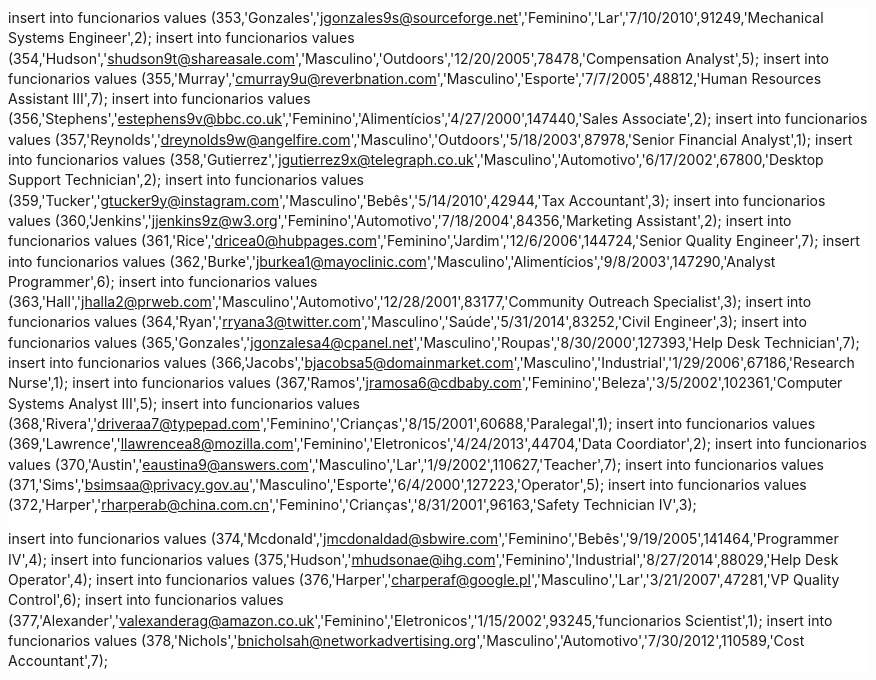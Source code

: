 insert into funcionarios values (353,'Gonzales','jgonzales9s@sourceforge.net','Feminino','Lar','7/10/2010',91249,'Mechanical Systems Engineer',2);
insert into funcionarios values (354,'Hudson','shudson9t@shareasale.com','Masculino','Outdoors','12/20/2005',78478,'Compensation Analyst',5);
insert into funcionarios values (355,'Murray','cmurray9u@reverbnation.com','Masculino','Esporte','7/7/2005',48812,'Human Resources Assistant III',7);
insert into funcionarios values (356,'Stephens','estephens9v@bbc.co.uk','Feminino','Alimentícios','4/27/2000',147440,'Sales Associate',2);
insert into funcionarios values (357,'Reynolds','dreynolds9w@angelfire.com','Masculino','Outdoors','5/18/2003',87978,'Senior Financial Analyst',1);
insert into funcionarios values (358,'Gutierrez','jgutierrez9x@telegraph.co.uk','Masculino','Automotivo','6/17/2002',67800,'Desktop Support Technician',2);
insert into funcionarios values (359,'Tucker','gtucker9y@instagram.com','Masculino','Bebês','5/14/2010',42944,'Tax Accountant',3);
insert into funcionarios values (360,'Jenkins','jjenkins9z@w3.org','Feminino','Automotivo','7/18/2004',84356,'Marketing Assistant',2);
insert into funcionarios values (361,'Rice','dricea0@hubpages.com','Feminino','Jardim','12/6/2006',144724,'Senior Quality Engineer',7);
insert into funcionarios values (362,'Burke','jburkea1@mayoclinic.com','Masculino','Alimentícios','9/8/2003',147290,'Analyst Programmer',6);
insert into funcionarios values (363,'Hall','jhalla2@prweb.com','Masculino','Automotivo','12/28/2001',83177,'Community Outreach Specialist',3);
insert into funcionarios values (364,'Ryan','rryana3@twitter.com','Masculino','Saúde','5/31/2014',83252,'Civil Engineer',3);
insert into funcionarios values (365,'Gonzales','jgonzalesa4@cpanel.net','Masculino','Roupas','8/30/2000',127393,'Help Desk Technician',7);
insert into funcionarios values (366,'Jacobs','bjacobsa5@domainmarket.com','Masculino','Industrial','1/29/2006',67186,'Research Nurse',1);
insert into funcionarios values (367,'Ramos','jramosa6@cdbaby.com','Feminino','Beleza','3/5/2002',102361,'Computer Systems Analyst III',5);
insert into funcionarios values (368,'Rivera','driveraa7@typepad.com','Feminino','Crianças','8/15/2001',60688,'Paralegal',1);
insert into funcionarios values (369,'Lawrence','llawrencea8@mozilla.com','Feminino','Eletronicos','4/24/2013',44704,'Data Coordiator',2);
insert into funcionarios values (370,'Austin','eaustina9@answers.com','Masculino','Lar','1/9/2002',110627,'Teacher',7);
insert into funcionarios values (371,'Sims','bsimsaa@privacy.gov.au','Masculino','Esporte','6/4/2000',127223,'Operator',5);
insert into funcionarios values (372,'Harper','rharperab@china.com.cn','Feminino','Crianças','8/31/2001',96163,'Safety Technician IV',3);

insert into funcionarios values (374,'Mcdonald','jmcdonaldad@sbwire.com','Feminino','Bebês','9/19/2005',141464,'Programmer IV',4);
insert into funcionarios values (375,'Hudson','mhudsonae@ihg.com','Feminino','Industrial','8/27/2014',88029,'Help Desk Operator',4);
insert into funcionarios values (376,'Harper','charperaf@google.pl','Masculino','Lar','3/21/2007',47281,'VP Quality Control',6);
insert into funcionarios values (377,'Alexander','valexanderag@amazon.co.uk','Feminino','Eletronicos','1/15/2002',93245,'funcionarios Scientist',1);
insert into funcionarios values (378,'Nichols','bnicholsah@networkadvertising.org','Masculino','Automotivo','7/30/2012',110589,'Cost Accountant',7);
